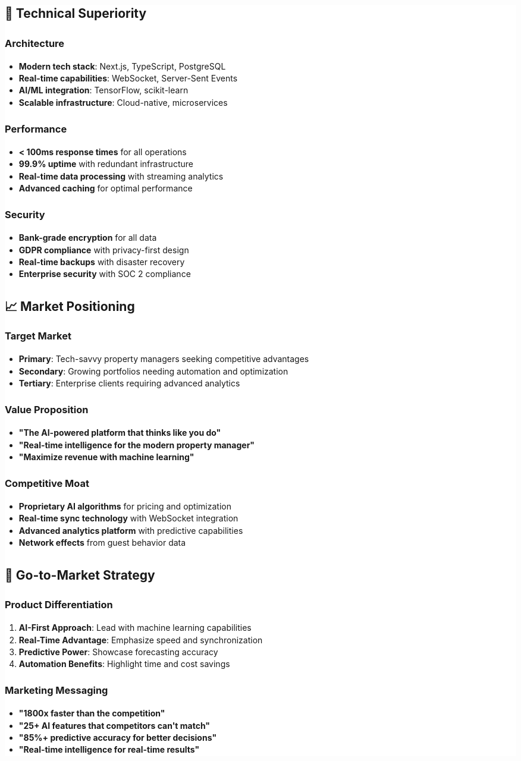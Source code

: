 ## 🔧 Technical Superiority

### **Architecture**
- **Modern tech stack**: Next.js, TypeScript, PostgreSQL
- **Real-time capabilities**: WebSocket, Server-Sent Events
- **AI/ML integration**: TensorFlow, scikit-learn
- **Scalable infrastructure**: Cloud-native, microservices

### **Performance**
- **< 100ms response times** for all operations
- **99.9% uptime** with redundant infrastructure
- **Real-time data processing** with streaming analytics
- **Advanced caching** for optimal performance

### **Security**
- **Bank-grade encryption** for all data
- **GDPR compliance** with privacy-first design
- **Real-time backups** with disaster recovery
- **Enterprise security** with SOC 2 compliance

## 📈 Market Positioning

### **Target Market**
- **Primary**: Tech-savvy property managers seeking competitive advantages
- **Secondary**: Growing portfolios needing automation and optimization
- **Tertiary**: Enterprise clients requiring advanced analytics

### **Value Proposition**
- **"The AI-powered platform that thinks like you do"**
- **"Real-time intelligence for the modern property manager"**
- **"Maximize revenue with machine learning"**

### **Competitive Moat**
- **Proprietary AI algorithms** for pricing and optimization
- **Real-time sync technology** with WebSocket integration
- **Advanced analytics platform** with predictive capabilities
- **Network effects** from guest behavior data

## 🚀 Go-to-Market Strategy

### **Product Differentiation**
1. **AI-First Approach**: Lead with machine learning capabilities
2. **Real-Time Advantage**: Emphasize speed and synchronization
3. **Predictive Power**: Showcase forecasting accuracy
4. **Automation Benefits**: Highlight time and cost savings

### **Marketing Messaging**
- **"1800x faster than the competition"**
- **"25+ AI features that competitors can't match"**
- **"85%+ predictive accuracy for better decisions"**
- **"Real-time intelligence for real-time results"**
